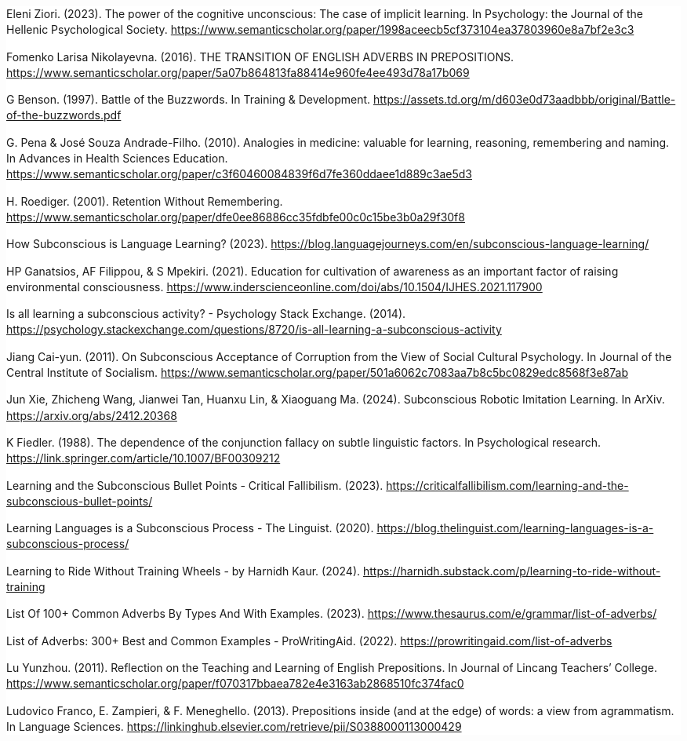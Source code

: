 Eleni Ziori. (2023). The power of the cognitive unconscious: The case of implicit learning. In Psychology: the Journal of the Hellenic Psychological Society. https://www.semanticscholar.org/paper/1998aceecb5cf373104ea37803960e8a7bf2e3c3

Fomenko Larisa Nikolayevna. (2016). THE TRANSITION OF ENGLISH ADVERBS IN PREPOSITIONS. https://www.semanticscholar.org/paper/5a07b864813fa88414e960fe4ee493d78a17b069

G Benson. (1997). Battle of the Buzzwords. In Training & Development. https://assets.td.org/m/d603e0d73aadbbb/original/Battle-of-the-buzzwords.pdf

G. Pena & José Souza Andrade-Filho. (2010). Analogies in medicine: valuable for learning, reasoning, remembering and naming. In Advances in Health Sciences Education. https://www.semanticscholar.org/paper/c3f60460084839f6d7fe360ddaee1d889c3ae5d3

H. Roediger. (2001). Retention Without Remembering. https://www.semanticscholar.org/paper/dfe0ee86886cc35fdbfe00c0c15be3b0a29f30f8

How Subconscious is Language Learning? (2023). https://blog.languagejourneys.com/en/subconscious-language-learning/

HP Ganatsios, AF Filippou, & S Mpekiri. (2021). Education for cultivation of awareness as an important factor of raising environmental consciousness. https://www.inderscienceonline.com/doi/abs/10.1504/IJHES.2021.117900

Is all learning a subconscious activity? - Psychology Stack Exchange. (2014). https://psychology.stackexchange.com/questions/8720/is-all-learning-a-subconscious-activity

Jiang Cai-yun. (2011). On Subconscious Acceptance of Corruption from the View of Social Cultural Psychology. In Journal of the Central Institute of Socialism. https://www.semanticscholar.org/paper/501a6062c7083aa7b8c5bc0829edc8568f3e87ab

Jun Xie, Zhicheng Wang, Jianwei Tan, Huanxu Lin, & Xiaoguang Ma. (2024). Subconscious Robotic Imitation Learning. In ArXiv. https://arxiv.org/abs/2412.20368

K Fiedler. (1988). The dependence of the conjunction fallacy on subtle linguistic factors. In Psychological research. https://link.springer.com/article/10.1007/BF00309212

Learning and the Subconscious Bullet Points - Critical Fallibilism. (2023). https://criticalfallibilism.com/learning-and-the-subconscious-bullet-points/

Learning Languages is a Subconscious Process - The Linguist. (2020). https://blog.thelinguist.com/learning-languages-is-a-subconscious-process/

Learning to Ride Without Training Wheels - by Harnidh Kaur. (2024). https://harnidh.substack.com/p/learning-to-ride-without-training

List Of 100+ Common Adverbs By Types And With Examples. (2023). https://www.thesaurus.com/e/grammar/list-of-adverbs/

List of Adverbs: 300+ Best and Common Examples - ProWritingAid. (2022). https://prowritingaid.com/list-of-adverbs

Lu Yunzhou. (2011). Reflection on the Teaching and Learning of English Prepositions. In Journal of Lincang Teachers’ College. https://www.semanticscholar.org/paper/f070317bbaea782e4e3163ab2868510fc374fac0

Ludovico Franco, E. Zampieri, & F. Meneghello. (2013). Prepositions inside (and at the edge) of words: a view from agrammatism. In Language Sciences. https://linkinghub.elsevier.com/retrieve/pii/S0388000113000429

